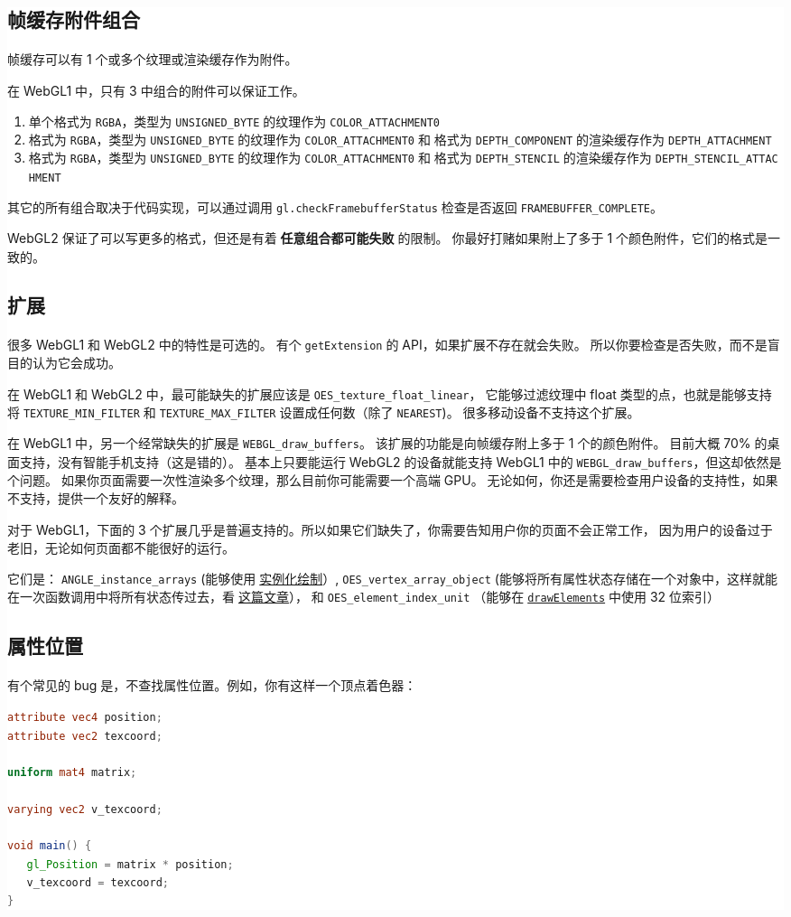 ## 帧缓存附件组合

帧缓存可以有 1 个或多个纹理或渲染缓存作为附件。

在 WebGL1 中，只有 3 中组合的附件可以保证工作。

1. 单个格式为 `RGBA`，类型为 `UNSIGNED_BYTE` 的纹理作为 `COLOR_ATTACHMENT0`
2. 格式为 `RGBA`，类型为 `UNSIGNED_BYTE` 的纹理作为 `COLOR_ATTACHMENT0` 和
   格式为 `DEPTH_COMPONENT` 的渲染缓存作为 `DEPTH_ATTACHMENT`
3. 格式为 `RGBA`，类型为 `UNSIGNED_BYTE` 的纹理作为 `COLOR_ATTACHMENT0` 和
   格式为 `DEPTH_STENCIL` 的渲染缓存作为 `DEPTH_STENCIL_ATTACHMENT`

其它的所有组合取决于代码实现，可以通过调用 `gl.checkFramebufferStatus` 检查是否返回 `FRAMEBUFFER_COMPLETE`。

WebGL2 保证了可以写更多的格式，但还是有着 **任意组合都可能失败** 的限制。
你最好打赌如果附上了多于 1 个颜色附件，它们的格式是一致的。


## 扩展

很多 WebGL1 和 WebGL2 中的特性是可选的。
有个 `getExtension` 的 API，如果扩展不存在就会失败。
所以你要检查是否失败，而不是盲目的认为它会成功。

在 WebGL1 和 WebGL2 中，最可能缺失的扩展应该是 `OES_texture_float_linear`，
它能够过滤纹理中 float 类型的点，也就是能够支持将 `TEXTURE_MIN_FILTER` 和 `TEXTURE_MAX_FILTER` 设置成任何数（除了 `NEAREST`)。
很多移动设备不支持这个扩展。

在 WebGL1 中，另一个经常缺失的扩展是 `WEBGL_draw_buffers`。
该扩展的功能是向帧缓存附上多于 1 个的颜色附件。
目前大概 70% 的桌面支持，没有智能手机支持（这是错的）。
基本上只要能运行 WebGL2 的设备就能支持 WebGL1 中的 `WEBGL_draw_buffers`，但这却依然是个问题。
如果你页面需要一次性渲染多个纹理，那么目前你可能需要一个高端 GPU。
无论如何，你还是需要检查用户设备的支持性，如果不支持，提供一个友好的解释。

对于 WebGL1，下面的 3 个扩展几乎是普遍支持的。所以如果它们缺失了，你需要告知用户你的页面不会正常工作，
因为用户的设备过于老旧，无论如何页面都不能很好的运行。

它们是：
`ANGLE_instance_arrays` (能够使用 [实例化绘制](webgl-instanced-drawing.html)）,
`OES_vertex_array_object` (能够将所有属性状态存储在一个对象中，这样就能在一次函数调用中将所有状态传过去，看 [这篇文章](webgl-attributes.html)），
和 `OES_element_index_unit` （能够在 [`drawElements`](webgl-indexed-vertices.html) 中使用 32 位索引）

## 属性位置

有个常见的 bug 是，不查找属性位置。例如，你有这样一个顶点着色器：

```glsl
attribute vec4 position;
attribute vec2 texcoord;

uniform mat4 matrix;

varying vec2 v_texcoord;

void main() {
   gl_Position = matrix * position;
   v_texcoord = texcoord;
}
```
